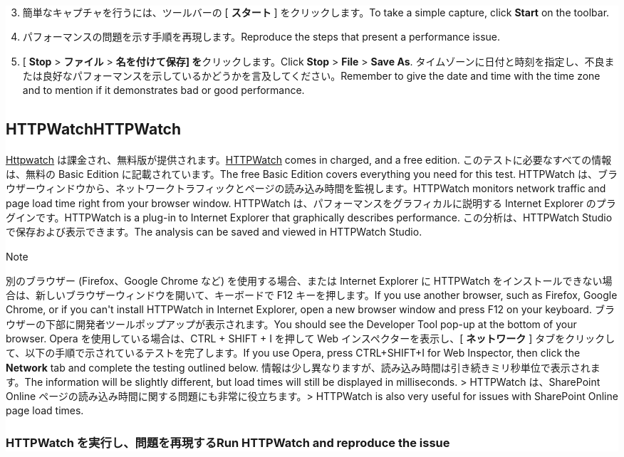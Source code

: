 3. <span data-ttu-id="37c18-161">簡単なキャプチャを行うには、ツールバーの [ **スタート** ] をクリックします。</span><span class="sxs-lookup"><span data-stu-id="37c18-161">To take a simple capture, click **Start** on the toolbar.</span></span>

4. <span data-ttu-id="37c18-162">パフォーマンスの問題を示す手順を再現します。</span><span class="sxs-lookup"><span data-stu-id="37c18-162">Reproduce the steps that present a performance issue.</span></span>

5. <span data-ttu-id="37c18-163">[ **Stop** \> **ファイル** \> **名を付けて保存] を**クリックします。</span><span class="sxs-lookup"><span data-stu-id="37c18-163">Click **Stop** \> **File** \> **Save As**.</span></span> <span data-ttu-id="37c18-164">タイムゾーンに日付と時刻を指定し、不良または良好なパフォーマンスを示しているかどうかを言及してください。</span><span class="sxs-lookup"><span data-stu-id="37c18-164">Remember to give the date and time with the time zone and to mention if it demonstrates bad or good performance.</span></span>

## <a name="httpwatch"></a><span data-ttu-id="37c18-165">HTTPWatch</span><span class="sxs-lookup"><span data-stu-id="37c18-165">HTTPWatch</span></span>

<span data-ttu-id="37c18-166">[Httpwatch](https://www.httpwatch.com/download/) は課金され、無料版が提供されます。</span><span class="sxs-lookup"><span data-stu-id="37c18-166">[HTTPWatch](https://www.httpwatch.com/download/) comes in charged, and a free edition.</span></span> <span data-ttu-id="37c18-167">このテストに必要なすべての情報は、無料の Basic Edition に記載されています。</span><span class="sxs-lookup"><span data-stu-id="37c18-167">The free Basic Edition covers everything you need for this test.</span></span> <span data-ttu-id="37c18-168">HTTPWatch は、ブラウザーウィンドウから、ネットワークトラフィックとページの読み込み時間を監視します。</span><span class="sxs-lookup"><span data-stu-id="37c18-168">HTTPWatch monitors network traffic and page load time right from your browser window.</span></span> <span data-ttu-id="37c18-169">HTTPWatch は、パフォーマンスをグラフィカルに説明する Internet Explorer のプラグインです。</span><span class="sxs-lookup"><span data-stu-id="37c18-169">HTTPWatch is a plug-in to Internet Explorer that graphically describes performance.</span></span> <span data-ttu-id="37c18-170">この分析は、HTTPWatch Studio で保存および表示できます。</span><span class="sxs-lookup"><span data-stu-id="37c18-170">The analysis can be saved and viewed in HTTPWatch Studio.</span></span>

> [!NOTE]
> <span data-ttu-id="37c18-171">別のブラウザー (Firefox、Google Chrome など) を使用する場合、または Internet Explorer に HTTPWatch をインストールできない場合は、新しいブラウザーウィンドウを開いて、キーボードで F12 キーを押します。</span><span class="sxs-lookup"><span data-stu-id="37c18-171">If you use another browser, such as Firefox, Google Chrome, or if you can't install HTTPWatch in Internet Explorer, open a new browser window and press F12 on your keyboard.</span></span> <span data-ttu-id="37c18-172">ブラウザーの下部に開発者ツールポップアップが表示されます。</span><span class="sxs-lookup"><span data-stu-id="37c18-172">You should see the Developer Tool pop-up at the bottom of your browser.</span></span> <span data-ttu-id="37c18-173">Opera を使用している場合は、CTRL + SHIFT + I を押して Web インスペクターを表示し、[ **ネットワーク** ] タブをクリックして、以下の手順で示されているテストを完了します。</span><span class="sxs-lookup"><span data-stu-id="37c18-173">If you use Opera, press CTRL+SHIFT+I for Web Inspector, then click the **Network** tab and complete the testing outlined below.</span></span> <span data-ttu-id="37c18-174">情報は少し異なりますが、読み込み時間は引き続きミリ秒単位で表示されます。</span><span class="sxs-lookup"><span data-stu-id="37c18-174">The information will be slightly different, but load times will still be displayed in milliseconds.</span></span> <span data-ttu-id="37c18-175">> HTTPWatch は、SharePoint Online ページの読み込み時間に関する問題にも非常に役立ちます。</span><span class="sxs-lookup"><span data-stu-id="37c18-175">> HTTPWatch is also very useful for issues with SharePoint Online page load times.</span></span>

### <a name="run-httpwatch-and-reproduce-the-issue"></a><span data-ttu-id="37c18-176">HTTPWatch を実行し、問題を再現する</span><span class="sxs-lookup"><span data-stu-id="37c18-176">Run HTTPWatch and reproduce the issue</span></span>
